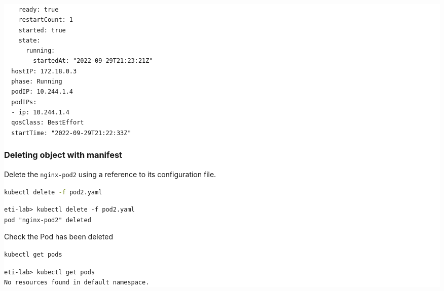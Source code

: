 ```console
    ready: true
    restartCount: 1
    started: true
    state:
      running:
        startedAt: "2022-09-29T21:23:21Z"
  hostIP: 172.18.0.3
  phase: Running
  podIP: 10.244.1.4
  podIPs:
  - ip: 10.244.1.4
  qosClass: BestEffort
  startTime: "2022-09-29T21:22:33Z"
```

### Deleting object with manifest

Delete the `nginx-pod2` using a reference to its configuration file.

```bash
kubectl delete -f pod2.yaml
```

```console
eti-lab> kubectl delete -f pod2.yaml
pod "nginx-pod2" deleted
```

Check the Pod has been deleted

```bash
kubectl get pods
```

```console
eti-lab> kubectl get pods
No resources found in default namespace.
```
